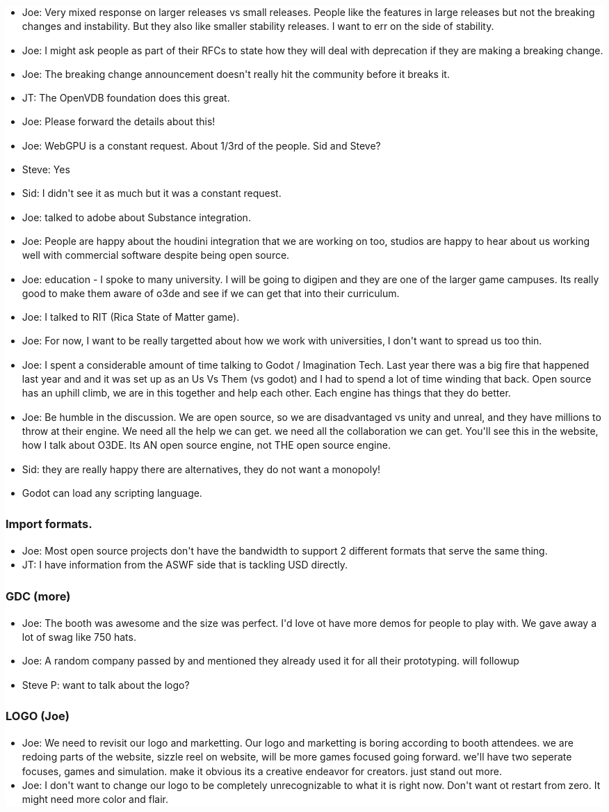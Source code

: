 * Joe: Very mixed response on larger releases vs small releases.  People like the features in large releases but not the breaking changes and instability.  But they also like smaller stability releases.  I want to err on the side of stability.
* Joe:  I might ask people as part of their RFCs to state how they will deal with deprecation if they are making a breaking change.
* Joe:  The breaking change announcement doesn't really hit the community before it breaks it.
* JT:  The OpenVDB foundation does this great.
* Joe: Please forward the details about this!

* Joe:  WebGPU is a constant request.  About 1/3rd of the people.  Sid and Steve?
* Steve: Yes
* Sid: I didn't see it as much but it was a constant request.
* Joe:  talked to adobe about Substance integration.  
* Joe:  People are happy about the houdini integration that we are working on too, studios are happy to hear about us working well with 
  commercial software despite being open source.

* Joe:  education - I spoke to many university.  I will be going to digipen and they are one of the larger game campuses.  Its really good to
  make them aware of o3de and see if we can get that into their curriculum. 
* Joe:  I talked to RIT (Rica State of Matter game).  
* Joe:  For now, I want to be really targetted about how we work with universities, I don't want to spread us too thin.

* Joe:  I spent a considerable amount of time talking to Godot / Imagination Tech. Last year there was a big fire that happened last year and
  and it was set up as an Us Vs Them (vs godot) and I had to spend a lot of time winding that back.  Open source has an uphill climb, we are
  in this together and help each other.  Each engine has things that they do better.
* Joe:  Be humble in the discussion.  We are open source, so we are disadvantaged vs unity and unreal, and they have millions to throw at their
  engine.  We need all the help we can get.  we need all the collaboration we can get.  You'll see this in the website, how I talk about O3DE.
  Its AN open source engine, not THE open source engine.
* Sid:  they are really happy there are alternatives, they do not want a monopoly!
* Godot can load any scripting language.

### Import formats.
* Joe:  Most open source projects don't have the bandwidth to support 2 different formats that serve the same thing.
* JT:   I have information from the ASWF side that is tackling USD directly.  

### GDC (more)
* Joe:  The booth was awesome and the size was perfect. I'd love ot have more demos for people to play with.  We gave away a lot of swag
  like 750 hats.
* Joe:  A random company passed by and mentioned they already used it for all their prototyping.  will followup

* Steve P:  want to talk about the logo?

### LOGO (Joe)
* Joe: We need to revisit our logo and marketting.  Our logo and marketting is boring according to booth attendees.
  we are redoing parts of the website, sizzle reel on website, will be more games focused going forward.  we'll have two seperate focuses, games and simulation.  make it obvious its a creative endeavor for creators.  just stand out more.
* Joe:  I don't want to change our logo to be completely unrecognizable to what it is right now.  Don't want ot restart from zero.  It might need more color and flair.
